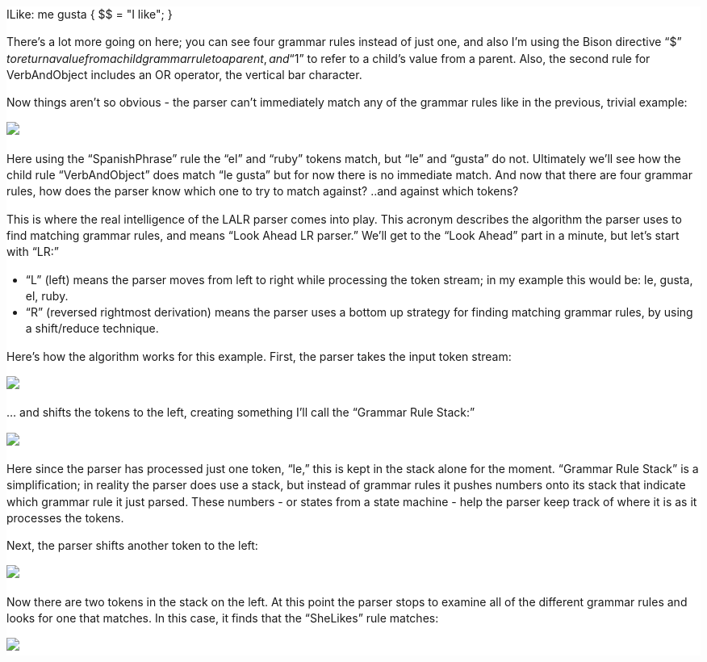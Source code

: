 ILike: me gusta {
  $$ = "I like";
}
</pre>

There’s a lot more going on here; you can see four grammar rules instead of just one, and also I’m using the Bison directive “$$” to return a value from a child grammar rule to a parent, and “$1” to refer to a child’s value from a parent. Also, the second rule for VerbAndObject includes an OR operator, the vertical bar character.

Now things aren’t so obvious - the parser can’t immediately match any of the grammar rules like in the previous, trivial example:

<img src="https://patshaughnessy.net/assets/2012/6/18/parsing2.png"/>

Here using the “SpanishPhrase” rule the “el” and “ruby” tokens match, but “le” and “gusta” do not. Ultimately we’ll see how the child rule “VerbAndObject” does match “le gusta” but for now there is no immediate match. And now that there are four grammar rules, how does the parser know which one to try to match against? ..and against which tokens?

This is where the real intelligence of the LALR parser comes into play. This acronym describes the algorithm the parser uses to find matching grammar rules, and means “Look Ahead LR parser.” We’ll get to the “Look Ahead” part in a minute, but let’s start with “LR:”

<ul>
  <li>“L” (left) means the parser moves from left to right while processing the token stream; in my example this would be: le, gusta, el, ruby.</li>
  <li>“R” (reversed rightmost derivation) means the parser uses a bottom up strategy for finding matching grammar rules, by using a shift/reduce technique.</li>
</ul>

Here’s how the algorithm works for this example. First, the parser takes the input token stream:

<img src="https://patshaughnessy.net/assets/2012/6/18/parsing3.png"/>

… and shifts the tokens to the left, creating something I’ll call the “Grammar Rule Stack:”

<img src="https://patshaughnessy.net/assets/2012/6/18/parsing4.png"/>

Here since the parser has processed just one token, “le,” this is kept in the stack alone for the moment. “Grammar Rule Stack” is a simplification; in reality the parser does use a stack, but instead of grammar rules it pushes numbers onto its stack that indicate which grammar rule it just parsed. These numbers - or states from a state machine - help the parser keep track of where it is as it processes the tokens.

Next, the parser shifts another token to the left:

<img src="https://patshaughnessy.net/assets/2012/6/18/parsing5.png"/>

Now there are two tokens in the stack on the left. At this point the parser stops to examine all of the different grammar rules and looks for one that matches. In this case, it finds that the “SheLikes” rule matches:

<img src="https://patshaughnessy.net/assets/2012/6/18/parsing6.png"/>
